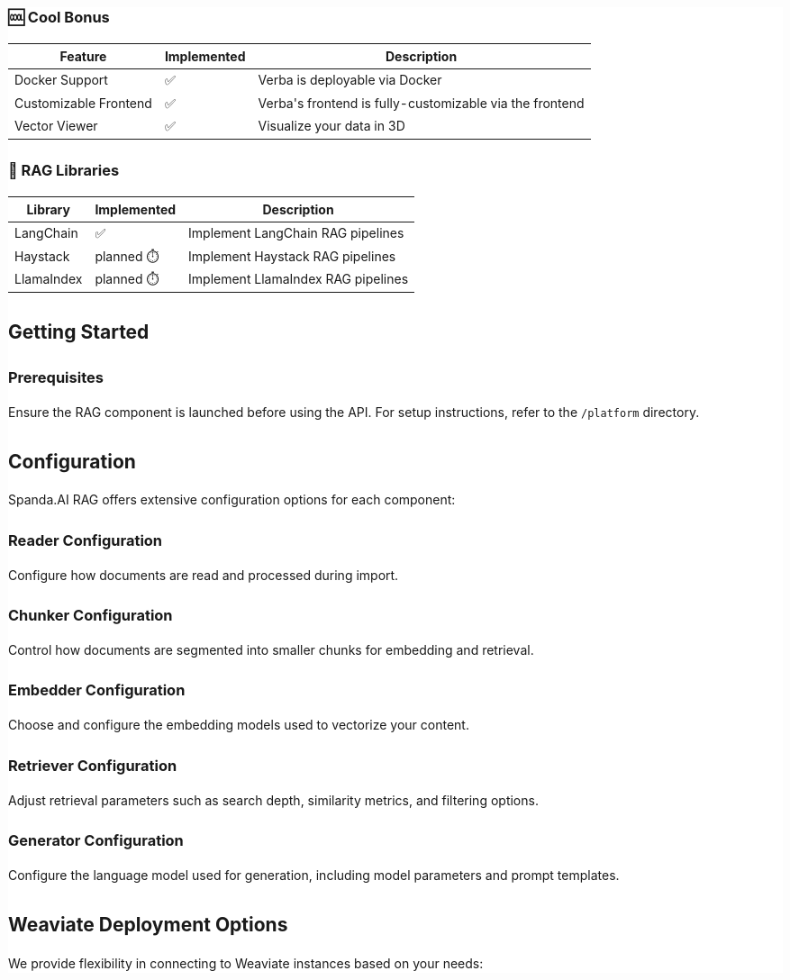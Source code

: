 ### 🆒 Cool Bonus

| Feature | Implemented | Description |
|---------|-------------|-------------|
| Docker Support | ✅ | Verba is deployable via Docker |
| Customizable Frontend | ✅ | Verba's frontend is fully-customizable via the frontend |
| Vector Viewer | ✅ | Visualize your data in 3D |

### 🤝 RAG Libraries

| Library | Implemented | Description |
|---------|-------------|-------------|
| LangChain | ✅ | Implement LangChain RAG pipelines |
| Haystack | planned ⏱️ | Implement Haystack RAG pipelines |
| LlamaIndex | planned ⏱️ | Implement LlamaIndex RAG pipelines |

## Getting Started

### Prerequisites
Ensure the RAG component is launched before using the API. For setup instructions, refer to the `/platform` directory.

## Configuration

Spanda.AI RAG offers extensive configuration options for each component:

### Reader Configuration
Configure how documents are read and processed during import.

### Chunker Configuration
Control how documents are segmented into smaller chunks for embedding and retrieval.

### Embedder Configuration
Choose and configure the embedding models used to vectorize your content.

### Retriever Configuration
Adjust retrieval parameters such as search depth, similarity metrics, and filtering options.

### Generator Configuration
Configure the language model used for generation, including model parameters and prompt templates.

## Weaviate Deployment Options

We provide flexibility in connecting to Weaviate instances based on your needs:
